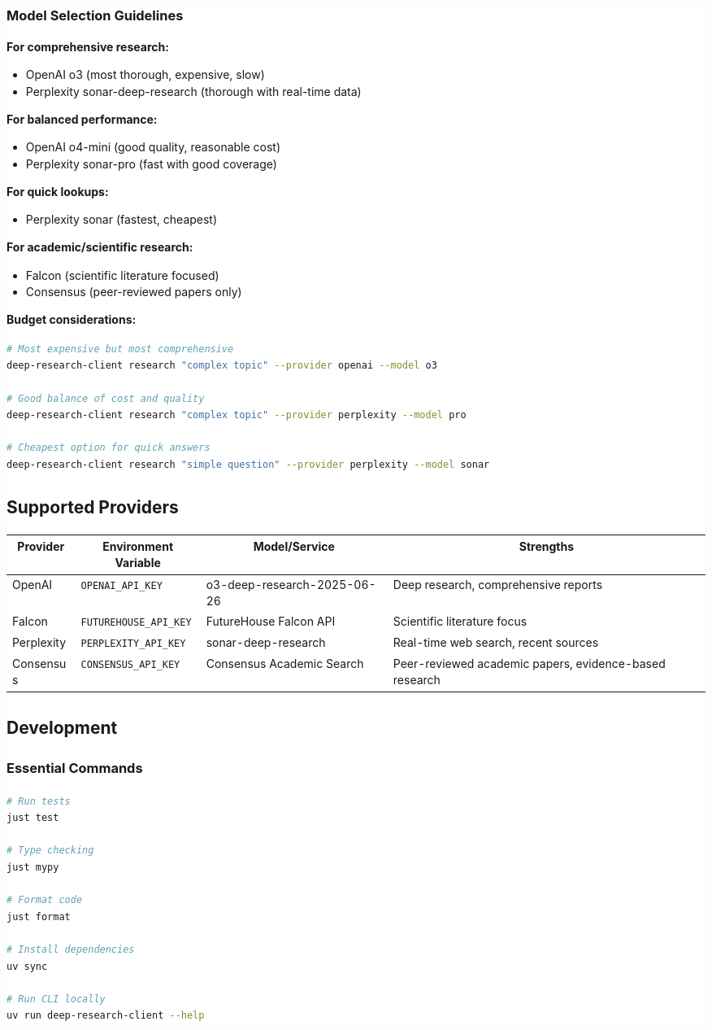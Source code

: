 
### Model Selection Guidelines

**For comprehensive research:**
- OpenAI o3 (most thorough, expensive, slow)
- Perplexity sonar-deep-research (thorough with real-time data)

**For balanced performance:**
- OpenAI o4-mini (good quality, reasonable cost)
- Perplexity sonar-pro (fast with good coverage)

**For quick lookups:**
- Perplexity sonar (fastest, cheapest)

**For academic/scientific research:**
- Falcon (scientific literature focused)
- Consensus (peer-reviewed papers only)

**Budget considerations:**
```bash
# Most expensive but most comprehensive
deep-research-client research "complex topic" --provider openai --model o3

# Good balance of cost and quality
deep-research-client research "complex topic" --provider perplexity --model pro

# Cheapest option for quick answers
deep-research-client research "simple question" --provider perplexity --model sonar
```

## Supported Providers

| Provider | Environment Variable | Model/Service | Strengths |
|----------|---------------------|---------------|-----------|
| OpenAI | `OPENAI_API_KEY` | o3-deep-research-2025-06-26 | Deep research, comprehensive reports |
| Falcon | `FUTUREHOUSE_API_KEY` | FutureHouse Falcon API | Scientific literature focus |
| Perplexity | `PERPLEXITY_API_KEY` | sonar-deep-research | Real-time web search, recent sources |
| Consensus | `CONSENSUS_API_KEY` | Consensus Academic Search | Peer-reviewed academic papers, evidence-based research |

## Development

### Essential Commands

```bash
# Run tests
just test

# Type checking
just mypy

# Format code
just format

# Install dependencies
uv sync

# Run CLI locally
uv run deep-research-client --help
```

